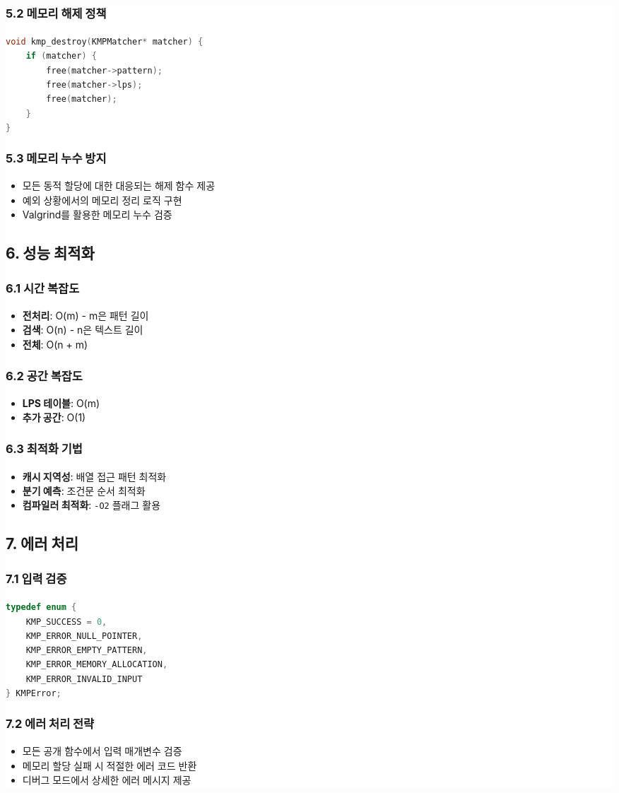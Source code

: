 ### 5.2 메모리 해제 정책
```c
void kmp_destroy(KMPMatcher* matcher) {
    if (matcher) {
        free(matcher->pattern);
        free(matcher->lps);
        free(matcher);
    }
}
```

### 5.3 메모리 누수 방지
- 모든 동적 할당에 대한 대응되는 해제 함수 제공
- 예외 상황에서의 메모리 정리 로직 구현
- Valgrind를 활용한 메모리 누수 검증

## 6. 성능 최적화

### 6.1 시간 복잡도
- **전처리**: O(m) - m은 패턴 길이
- **검색**: O(n) - n은 텍스트 길이
- **전체**: O(n + m)

### 6.2 공간 복잡도
- **LPS 테이블**: O(m)
- **추가 공간**: O(1)

### 6.3 최적화 기법
- **캐시 지역성**: 배열 접근 패턴 최적화
- **분기 예측**: 조건문 순서 최적화
- **컴파일러 최적화**: `-O2` 플래그 활용

## 7. 에러 처리

### 7.1 입력 검증
```c
typedef enum {
    KMP_SUCCESS = 0,
    KMP_ERROR_NULL_POINTER,
    KMP_ERROR_EMPTY_PATTERN,
    KMP_ERROR_MEMORY_ALLOCATION,
    KMP_ERROR_INVALID_INPUT
} KMPError;
```

### 7.2 에러 처리 전략
- 모든 공개 함수에서 입력 매개변수 검증
- 메모리 할당 실패 시 적절한 에러 코드 반환
- 디버그 모드에서 상세한 에러 메시지 제공

